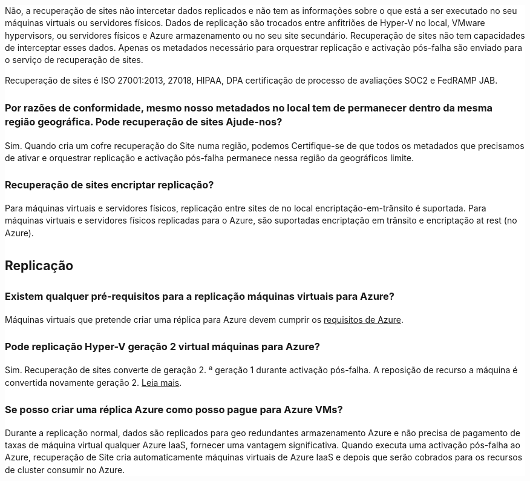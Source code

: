 Não, a recuperação de sites não intercetar dados replicados e não tem as informações sobre o que está a ser executado no seu máquinas virtuais ou servidores físicos.
Dados de replicação são trocados entre anfitriões de Hyper-V no local, VMware hypervisors, ou servidores físicos e Azure armazenamento ou no seu site secundário. Recuperação de sites não tem capacidades de interceptar esses dados. Apenas os metadados necessário para orquestrar replicação e activação pós-falha são enviado para o serviço de recuperação de sites.

Recuperação de sites é ISO 27001:2013, 27018, HIPAA, DPA certificação de processo de avaliações SOC2 e FedRAMP JAB.


### <a name="for-compliance-reasons-even-our-on-premises-metadata-must-remain-within-the-same-geographic-region-can-site-recovery-help-us"></a>Por razões de conformidade, mesmo nosso metadados no local tem de permanecer dentro da mesma região geográfica. Pode recuperação de sites Ajude-nos?

Sim. Quando cria um cofre recuperação do Site numa região, podemos Certifique-se de que todos os metadados que precisamos de ativar e orquestrar replicação e activação pós-falha permanece nessa região da geográficos limite.

### <a name="does-site-recovery-encrypt-replication"></a>Recuperação de sites encriptar replicação?

Para máquinas virtuais e servidores físicos, replicação entre sites de no local encriptação-em-trânsito é suportada. Para máquinas virtuais e servidores físicos replicadas para o Azure, são suportadas encriptação em trânsito e encriptação at rest (no Azure).


## <a name="replication"></a>Replicação


### <a name="are-there-any-prerequisites-for-replicating-virtual-machines-to-azure"></a>Existem qualquer pré-requisitos para a replicação máquinas virtuais para Azure?

Máquinas virtuais que pretende criar uma réplica para Azure devem cumprir os [requisitos de Azure](site-recovery-best-practices.md#virtual-machines).

### <a name="can-i-replicate-hyper-v-generation-2-virtual-machines-to-azure"></a>Pode replicação Hyper-V geração 2 virtual máquinas para Azure?

Sim. Recuperação de sites converte de geração 2. ª geração 1 durante activação pós-falha. A reposição de recurso a máquina é convertida novamente geração 2. [Leia mais](http://azure.microsoft.com/blog/2015/04/28/disaster-recovery-to-azure-enhanced-and-were-listening/).

### <a name="if-i-replicate-to-azure-how-do-i-pay-for-azure-vms"></a>Se posso criar uma réplica Azure como posso pague para Azure VMs?

Durante a replicação normal, dados são replicados para geo redundantes armazenamento Azure e não precisa de pagamento de taxas de máquina virtual qualquer Azure IaaS, fornecer uma vantagem significativa. Quando executa uma activação pós-falha ao Azure, recuperação de Site cria automaticamente máquinas virtuais de Azure IaaS e depois que serão cobrados para os recursos de cluster consumir no Azure.
